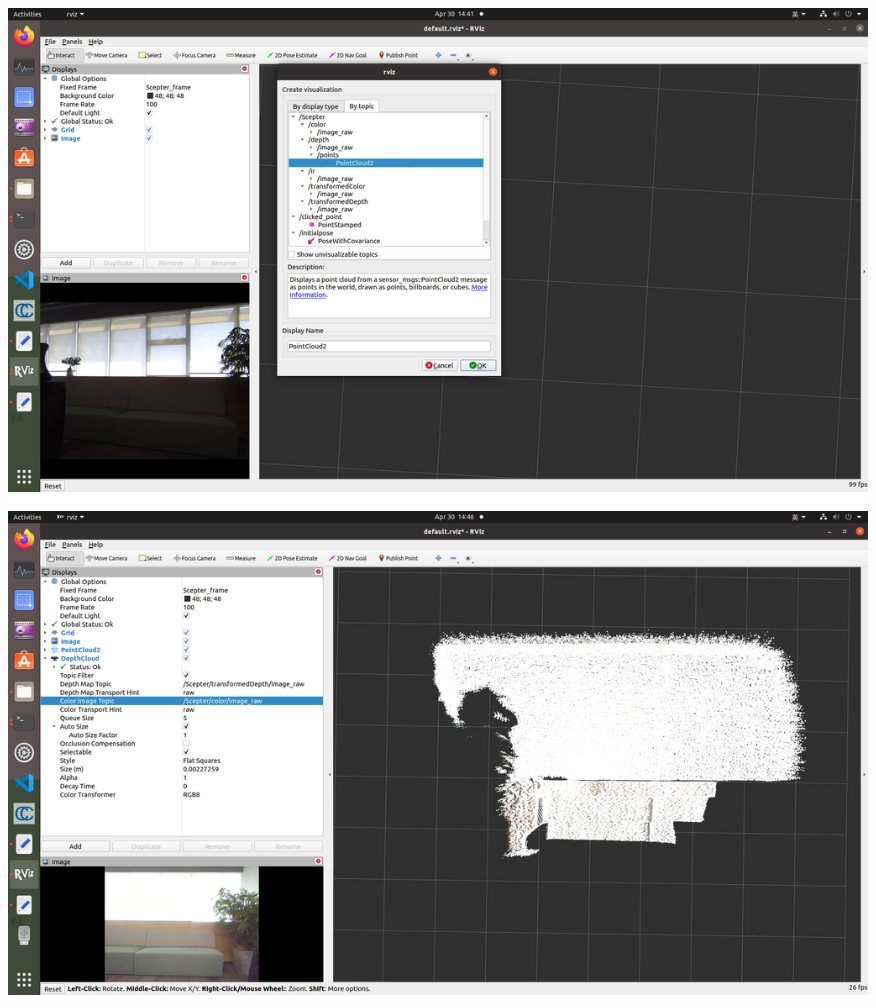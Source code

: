 <div class="center">

![step10](ROS-asserts/12.png)

</div>

<div class="center">

![step11](ROS-asserts/13.png)
